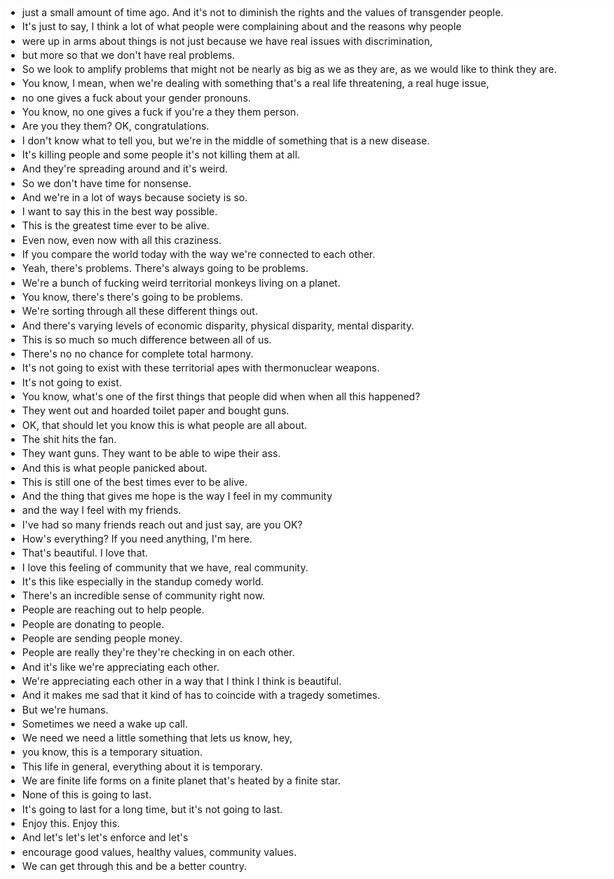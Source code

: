 *  just a small amount of time ago. And it's not to diminish the rights and the values of transgender people.
*  It's just to say, I think a lot of what people were complaining about and the reasons why people
*  were up in arms about things is not just because we have real issues with discrimination,
*  but more so that we don't have real problems.
*  So we look to amplify problems that might not be nearly as big as we as they are, as we would like to think they are.
*  You know, I mean, when we're dealing with something that's a real life threatening, a real huge issue,
*  no one gives a fuck about your gender pronouns.
*  You know, no one gives a fuck if you're a they them person.
*  Are you they them? OK, congratulations.
*  I don't know what to tell you, but we're in the middle of something that is a new disease.
*  It's killing people and some people it's not killing them at all.
*  And they're spreading around and it's weird.
*  So we don't have time for nonsense.
*  And we're in a lot of ways because society is so.
*  I want to say this in the best way possible.
*  This is the greatest time ever to be alive.
*  Even now, even now with all this craziness.
*  If you compare the world today with the way we're connected to each other.
*  Yeah, there's problems. There's always going to be problems.
*  We're a bunch of fucking weird territorial monkeys living on a planet.
*  You know, there's there's going to be problems.
*  We're sorting through all these different things out.
*  And there's varying levels of economic disparity, physical disparity, mental disparity.
*  This is so much so much difference between all of us.
*  There's no no chance for complete total harmony.
*  It's not going to exist with these territorial apes with thermonuclear weapons.
*  It's not going to exist.
*  You know, what's one of the first things that people did when when all this happened?
*  They went out and hoarded toilet paper and bought guns.
*  OK, that should let you know this is what people are all about.
*  The shit hits the fan.
*  They want guns. They want to be able to wipe their ass.
*  And this is what people panicked about.
*  This is still one of the best times ever to be alive.
*  And the thing that gives me hope is the way I feel in my community
*  and the way I feel with my friends.
*  I've had so many friends reach out and just say, are you OK?
*  How's everything? If you need anything, I'm here.
*  That's beautiful. I love that.
*  I love this feeling of community that we have, real community.
*  It's this like especially in the standup comedy world.
*  There's an incredible sense of community right now.
*  People are reaching out to help people.
*  People are donating to people.
*  People are sending people money.
*  People are really they're they're checking in on each other.
*  And it's like we're appreciating each other.
*  We're appreciating each other in a way that I think I think is beautiful.
*  And it makes me sad that it kind of has to coincide with a tragedy sometimes.
*  But we're humans.
*  Sometimes we need a wake up call.
*  We need we need a little something that lets us know, hey,
*  you know, this is a temporary situation.
*  This life in general, everything about it is temporary.
*  We are finite life forms on a finite planet that's heated by a finite star.
*  None of this is going to last.
*  It's going to last for a long time, but it's not going to last.
*  Enjoy this. Enjoy this.
*  And let's let's let's enforce and let's
*  encourage good values, healthy values, community values.
*  We can get through this and be a better country.